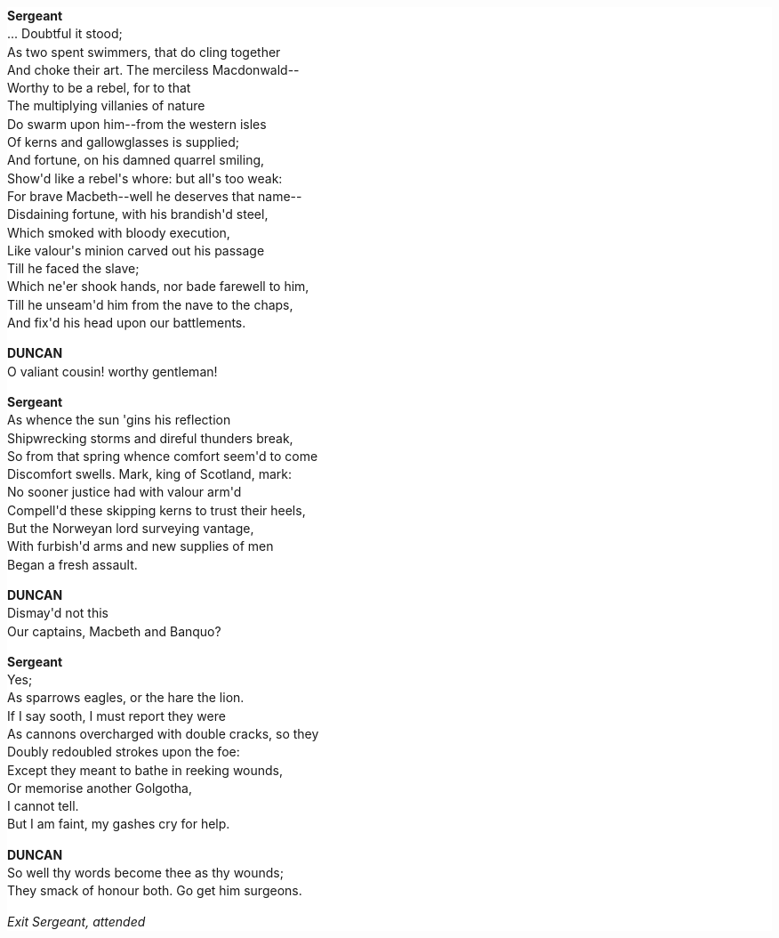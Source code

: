 **Sergeant**  
... Doubtful it stood;  
As two spent swimmers, that do cling together  
And choke their art. The merciless Macdonwald--  
Worthy to be a rebel, for to that  
The multiplying villanies of nature  
Do swarm upon him--from the western isles  
Of kerns and gallowglasses is supplied;  
And fortune, on his damned quarrel smiling,  
Show'd like a rebel's whore: but all's too weak:  
For brave Macbeth--well he deserves that name--  
Disdaining fortune, with his brandish'd steel,  
Which smoked with bloody execution,  
Like valour's minion carved out his passage  
Till he faced the slave;  
Which ne'er shook hands, nor bade farewell to him,  
Till he unseam'd him from the nave to the chaps,  
And fix'd his head upon our battlements.

**DUNCAN**  
O valiant cousin! worthy gentleman!  

**Sergeant**  
As whence the sun 'gins his reflection  
Shipwrecking storms and direful thunders break,  
So from that spring whence comfort seem'd to come  
Discomfort swells. Mark, king of Scotland, mark:  
No sooner justice had with valour arm'd  
Compell'd these skipping kerns to trust their heels,  
But the Norweyan lord surveying vantage,  
With furbish'd arms and new supplies of men  
Began a fresh assault.  

**DUNCAN**  
Dismay'd not this  
Our captains, Macbeth and Banquo?  

**Sergeant**  
Yes;  
As sparrows eagles, or the hare the lion.  
If I say sooth, I must report they were  
As cannons overcharged with double cracks, so they  
Doubly redoubled strokes upon the foe:  
Except they meant to bathe in reeking wounds,  
Or memorise another Golgotha,  
I cannot tell.  
But I am faint, my gashes cry for help.  

**DUNCAN**  
So well thy words become thee as thy wounds;  
They smack of honour both. Go get him surgeons.  

_Exit Sergeant, attended_

